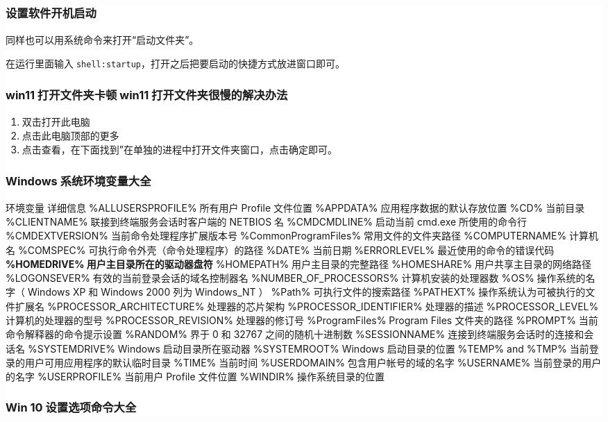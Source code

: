 ### 设置软件开机启动

同样也可以用系统命令来打开“启动文件夹”。

在运行里面输入 `shell:startup`，打开之后把要启动的快捷方式放进窗口即可。

### win11 打开文件夹卡顿 win11 打开文件夹很慢的解决办法

1. 双击打开此电脑
2. 点击此电脑顶部的更多
3. 点击查看，在下面找到”在单独的进程中打开文件夹窗口，点击确定即可。

### Windows 系统环境变量大全

环境变量 详细信息
%ALLUSERSPROFILE% 所有用户 Profile 文件位置
%APPDATA% 应用程序数据的默认存放位置
%CD% 当前目录
%CLIENTNAME% 联接到终端服务会话时客户端的 NETBIOS 名
%CMDCMDLINE% 启动当前 cmd.exe 所使用的命令行
%CMDEXTVERSION% 当前命令处理程序扩展版本号
%CommonProgramFiles% 常用文件的文件夹路径
%COMPUTERNAME% 计算机名
%COMSPEC% 可执行命令外壳（命令处理程序）的路径
%DATE% 当前日期
%ERRORLEVEL% 最近使用的命令的错误代码
**%HOMEDRIVE% 用户主目录所在的驱动器盘符**
%HOMEPATH% 用户主目录的完整路径
%HOMESHARE% 用户共享主目录的网络路径
%LOGONSEVER% 有效的当前登录会话的域名控制器名
%NUMBER_OF_PROCESSORS% 计算机安装的处理器数
%OS% 操作系统的名字（ Windows XP 和 Windows 2000 列为 Windows_NT ）
%Path% 可执行文件的搜索路径
%PATHEXT% 操作系统认为可被执行的文件扩展名
%PROCESSOR_ARCHITECTURE% 处理器的芯片架构
%PROCESSOR_IDENTIFIER% 处理器的描述
%PROCESSOR_LEVEL% 计算机的处理器的型号
%PROCESSOR_REVISION% 处理器的修订号
%ProgramFiles% Program Files 文件夹的路径
%PROMPT% 当前命令解释器的命令提示设置
%RANDOM% 界于 0 和 32767 之间的随机十进制数
%SESSIONNAME% 连接到终端服务会话时的连接和会话名
%SYSTEMDRIVE% Windows 启动目录所在驱动器
%SYSTEMROOT% Windows 启动目录的位置
%TEMP% and %TMP% 当前登录的用户可用应用程序的默认临时目录
%TIME% 当前时间
%USERDOMAIN% 包含用户帐号的域的名字
%USERNAME% 当前登录的用户的名字
%USERPROFILE% 当前用户 Profile 文件位置
%WINDIR% 操作系统目录的位置

### Win 10 设置选项命令大全
